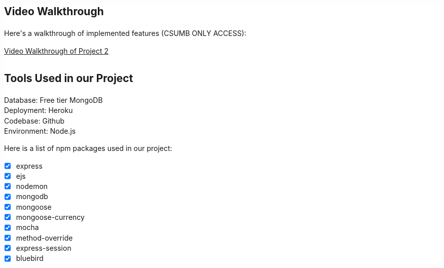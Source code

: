 ## Video Walkthrough

Here's a walkthrough of implemented features (CSUMB ONLY ACCESS):

[Video Walkthrough of Project 2](https://drive.google.com/file/d/13-3bYISDLKYQ0NtA0a4e8VXhVff3SOZt/view)

## Tools Used in our Project

Database: Free tier MongoDB <br />
Deployment: Heroku <br />
Codebase: Github <br />
Environment: Node.js <br />

Here is a list of npm packages used in our project:
- [x] express
- [x] ejs
- [x] nodemon
- [x] mongodb
- [x] mongoose
- [x] mongoose-currency
- [x] mocha
- [x] method-override
- [x] express-session
- [x] bluebird
